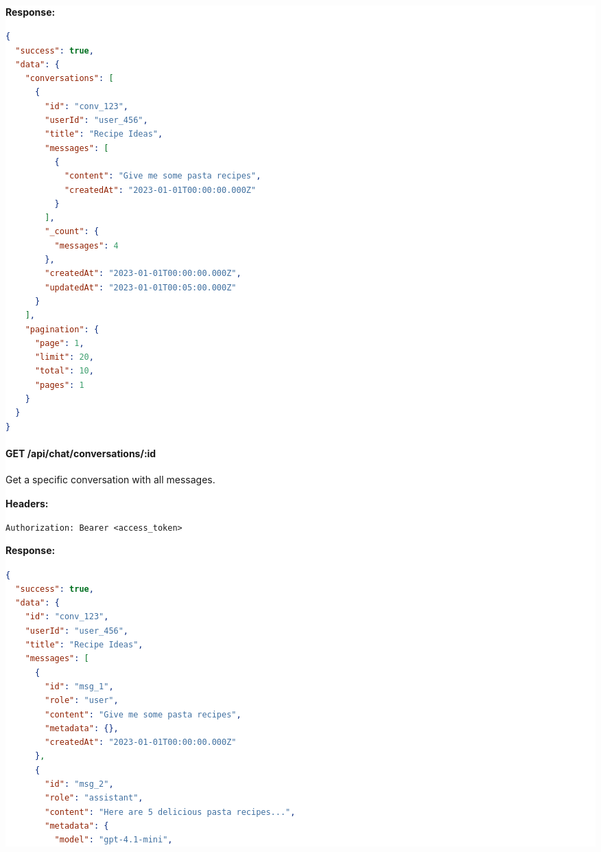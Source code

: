 **Response:**

```json
{
  "success": true,
  "data": {
    "conversations": [
      {
        "id": "conv_123",
        "userId": "user_456",
        "title": "Recipe Ideas",
        "messages": [
          {
            "content": "Give me some pasta recipes",
            "createdAt": "2023-01-01T00:00:00.000Z"
          }
        ],
        "_count": {
          "messages": 4
        },
        "createdAt": "2023-01-01T00:00:00.000Z",
        "updatedAt": "2023-01-01T00:05:00.000Z"
      }
    ],
    "pagination": {
      "page": 1,
      "limit": 20,
      "total": 10,
      "pages": 1
    }
  }
}
```

#### GET /api/chat/conversations/:id

Get a specific conversation with all messages.

**Headers:**

```
Authorization: Bearer <access_token>
```

**Response:**

```json
{
  "success": true,
  "data": {
    "id": "conv_123",
    "userId": "user_456",
    "title": "Recipe Ideas",
    "messages": [
      {
        "id": "msg_1",
        "role": "user",
        "content": "Give me some pasta recipes",
        "metadata": {},
        "createdAt": "2023-01-01T00:00:00.000Z"
      },
      {
        "id": "msg_2",
        "role": "assistant",
        "content": "Here are 5 delicious pasta recipes...",
        "metadata": {
          "model": "gpt-4.1-mini",
```